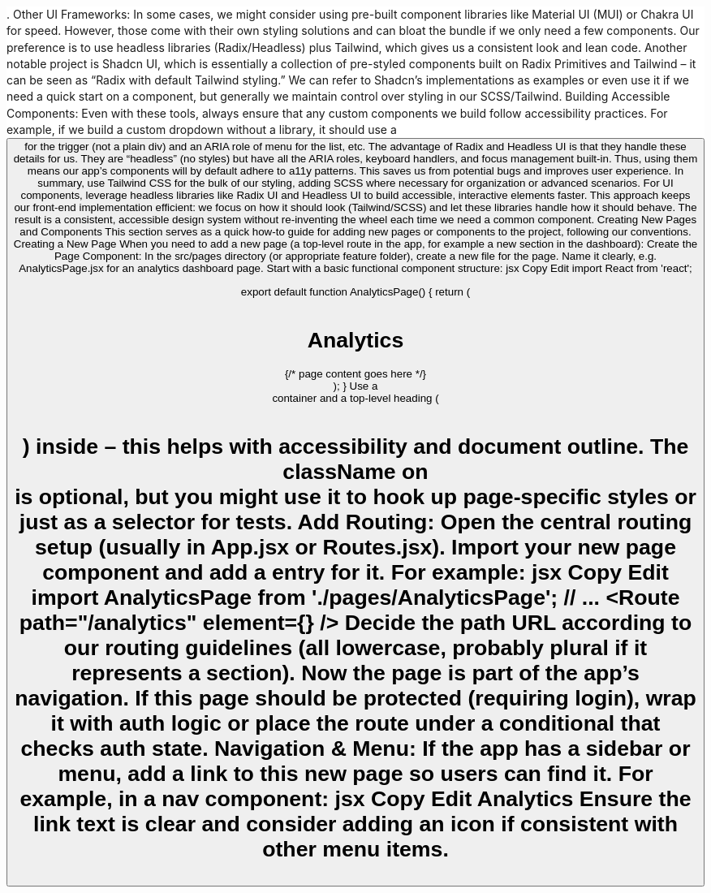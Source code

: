 . Other UI Frameworks: In some cases, we might consider using pre-built component libraries like Material UI (MUI) or Chakra UI for speed. However, those come with their own styling solutions and can bloat the bundle if we only need a few components. Our preference is to use headless libraries (Radix/Headless) plus Tailwind, which gives us a consistent look and lean code. Another notable project is Shadcn UI, which is essentially a collection of pre-styled components built on Radix Primitives and Tailwind – it can be seen as “Radix with default Tailwind styling.” We can refer to Shadcn’s implementations as examples or even use it if we need a quick start on a component, but generally we maintain control over styling in our SCSS/Tailwind. Building Accessible Components: Even with these tools, always ensure that any custom components we build follow accessibility practices. For example, if we build a custom dropdown without a library, it should use a <button> for the trigger (not a plain div) and an ARIA role of menu for the list, etc. The advantage of Radix and Headless UI is that they handle these details for us. They are “headless” (no styles) but have all the ARIA roles, keyboard handlers, and focus management built-in. Thus, using them means our app’s components will by default adhere to a11y patterns. This saves us from potential bugs and improves user experience. In summary, use Tailwind CSS for the bulk of our styling, adding SCSS where necessary for organization or advanced scenarios. For UI components, leverage headless libraries like Radix UI and Headless UI to build accessible, interactive elements faster. This approach keeps our front-end implementation efficient: we focus on how it should look (Tailwind/SCSS) and let these libraries handle how it should behave. The result is a consistent, accessible design system without re-inventing the wheel each time we need a common component.
Creating New Pages and Components
This section serves as a quick how-to guide for adding new pages or components to the project, following our conventions.
Creating a New Page
When you need to add a new page (a top-level route in the app, for example a new section in the dashboard):
Create the Page Component: In the src/pages directory (or appropriate feature folder), create a new file for the page. Name it clearly, e.g. AnalyticsPage.jsx for an analytics dashboard page. Start with a basic functional component structure:
jsx
Copy
Edit
import React from 'react';

export default function AnalyticsPage() {
  return (
    <main className="analytics-page">
      <h1>Analytics</h1>
      {/* page content goes here */}
    </main>
  );
}
Use a <main> container and a top-level heading (<h1>) inside – this helps with accessibility and document outline. The className on <main> is optional, but you might use it to hook up page-specific styles or just as a selector for tests.
Add Routing: Open the central routing setup (usually in App.jsx or Routes.jsx). Import your new page component and add a <Route> entry for it. For example:
jsx
Copy
Edit
import AnalyticsPage from './pages/AnalyticsPage';
// ...
<Route path="/analytics" element={<AnalyticsPage />} />
Decide the path URL according to our routing guidelines (all lowercase, probably plural if it represents a section). Now the page is part of the app’s navigation. If this page should be protected (requiring login), wrap it with auth logic or place the route under a conditional that checks auth state.
Navigation & Menu: If the app has a sidebar or menu, add a link to this new page so users can find it. For example, in a nav component:
jsx
Copy
Edit
<NavLink to="/analytics">Analytics</NavLink>
Ensure the link text is clear and consider adding an icon if consistent with other menu items.